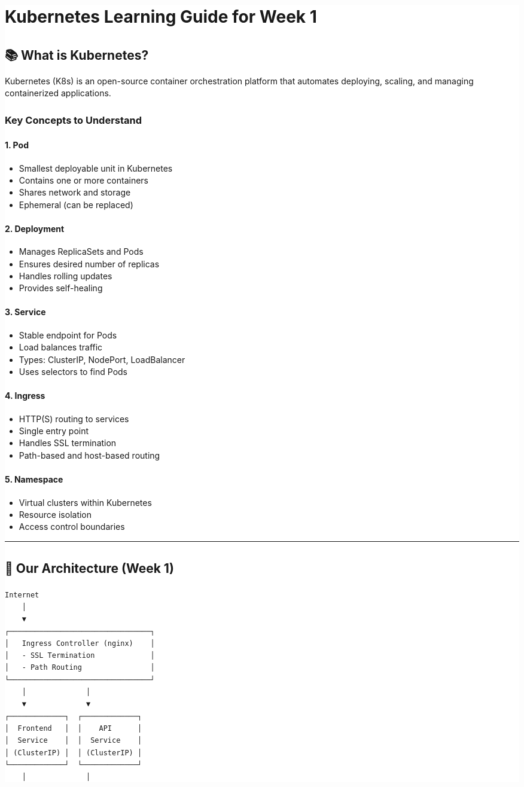 # Kubernetes Learning Guide for Week 1

## 📚 What is Kubernetes?

Kubernetes (K8s) is an open-source container orchestration platform that automates deploying, scaling, and managing containerized applications.

### Key Concepts to Understand

#### 1. **Pod**

- Smallest deployable unit in Kubernetes
- Contains one or more containers
- Shares network and storage
- Ephemeral (can be replaced)

#### 2. **Deployment**

- Manages ReplicaSets and Pods
- Ensures desired number of replicas
- Handles rolling updates
- Provides self-healing

#### 3. **Service**

- Stable endpoint for Pods
- Load balances traffic
- Types: ClusterIP, NodePort, LoadBalancer
- Uses selectors to find Pods

#### 4. **Ingress**

- HTTP(S) routing to services
- Single entry point
- Handles SSL termination
- Path-based and host-based routing

#### 5. **Namespace**

- Virtual clusters within Kubernetes
- Resource isolation
- Access control boundaries

---

## 🎯 Our Architecture (Week 1)

```
Internet
    │
    ▼
┌─────────────────────────────────┐
│   Ingress Controller (nginx)    │
│   - SSL Termination             │
│   - Path Routing                │
└─────────────────────────────────┘
    │              │
    ▼              ▼
┌─────────────┐  ┌─────────────┐
│  Frontend   │  │    API      │
│  Service    │  │  Service    │
│ (ClusterIP) │  │ (ClusterIP) │
└─────────────┘  └─────────────┘
    │              │
```